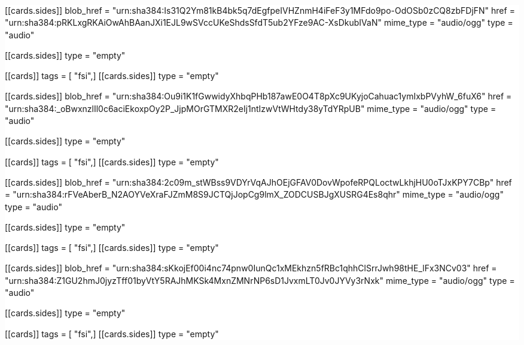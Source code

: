 [[cards.sides]]
blob_href = "urn:sha384:Is31Q2Ym81kB4bk5q7dEgfpeIVHZnmH4iFeF3y1MFdo9po-OdOSb0zCQ8zbFDjFN"
href = "urn:sha384:pRKLxgRKAiOwAhBAanJXi1EJL9wSVccUKeShdsSfdT5ub2YFze9AC-XsDkubIVaN"
mime_type = "audio/ogg"
type = "audio"

[[cards.sides]]
type = "empty"


[[cards]]
tags = [ "fsi",]
[[cards.sides]]
type = "empty"

[[cards.sides]]
blob_href = "urn:sha384:Ou9i1K1fGwwidyXhbqPHb187awE0O4T8pXc9UKyjoCahuac1ymIxbPVyhW_6fuX6"
href = "urn:sha384:_oBwxnzlIl0c6aciEkoxpOy2P_JjpMOrGTMXR2eIj1ntIzwVtWHtdy38yTdYRpUB"
mime_type = "audio/ogg"
type = "audio"

[[cards.sides]]
type = "empty"


[[cards]]
tags = [ "fsi",]
[[cards.sides]]
type = "empty"

[[cards.sides]]
blob_href = "urn:sha384:2c09m_stWBss9VDYrVqAJhOEjGFAV0DovWpofeRPQLoctwLkhjHU0oTJxKPY7CBp"
href = "urn:sha384:rFVeAberB_N2AOYVeXraFJZmM8S9JCTQjJopCg9lmX_ZODCUSBJgXUSRG4Es8qhr"
mime_type = "audio/ogg"
type = "audio"

[[cards.sides]]
type = "empty"


[[cards]]
tags = [ "fsi",]
[[cards.sides]]
type = "empty"

[[cards.sides]]
blob_href = "urn:sha384:sKkojEf00i4nc74pnw0IunQc1xMEkhzn5fRBc1qhhClSrrJwh98tHE_lFx3NCv03"
href = "urn:sha384:Z1GU2hmJ0jyzTff01byVtY5RAJhMKSk4MxnZMNrNP6sD1JvxmLT0Jv0JYVy3rNxk"
mime_type = "audio/ogg"
type = "audio"

[[cards.sides]]
type = "empty"


[[cards]]
tags = [ "fsi",]
[[cards.sides]]
type = "empty"
